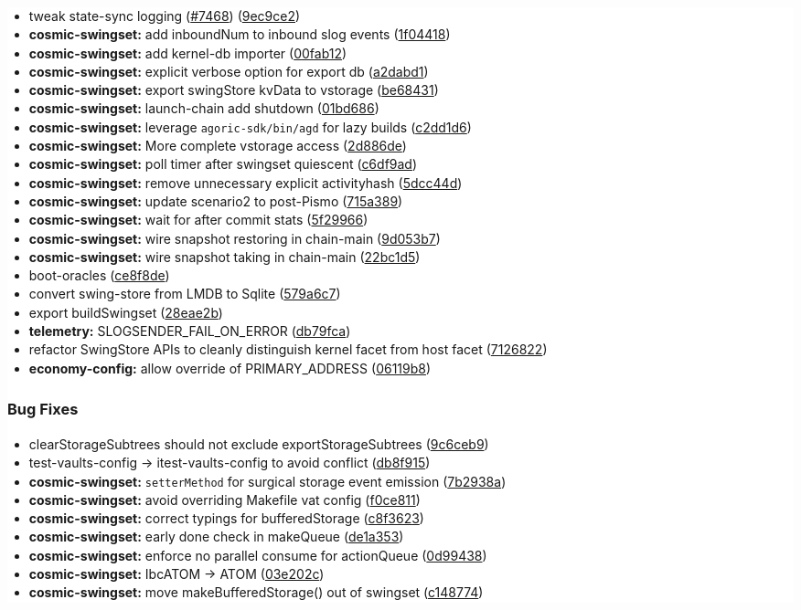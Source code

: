 * tweak state-sync logging ([#7468](https://github.com/Agoric/agoric-sdk/issues/7468)) ([9ec9ce2](https://github.com/Agoric/agoric-sdk/commit/9ec9ce277897c47df8b64856eabd3119f89416ce))
* **cosmic-swingset:** add inboundNum to inbound slog events ([1f04418](https://github.com/Agoric/agoric-sdk/commit/1f044183fdc3430c26b5cf1c011445297a996393))
* **cosmic-swingset:** add kernel-db importer ([00fab12](https://github.com/Agoric/agoric-sdk/commit/00fab12e464e5604cb3e5eb697fd02565ea78fe7))
* **cosmic-swingset:** explicit verbose option for export db ([a2dabd1](https://github.com/Agoric/agoric-sdk/commit/a2dabd1672c580e1f421336f2ab34e2694ed5557))
* **cosmic-swingset:** export swingStore kvData to vstorage ([be68431](https://github.com/Agoric/agoric-sdk/commit/be684315dc68ecf0cb603a8eb38ddd5418e996a6))
* **cosmic-swingset:** launch-chain add shutdown ([01bd686](https://github.com/Agoric/agoric-sdk/commit/01bd686c4e7ba177e90135c283c1b89025534e7d))
* **cosmic-swingset:** leverage `agoric-sdk/bin/agd` for lazy builds ([c2dd1d6](https://github.com/Agoric/agoric-sdk/commit/c2dd1d6f941b9a03b82b9bdfbb12e1c6e72b0784))
* **cosmic-swingset:** More complete vstorage access ([2d886de](https://github.com/Agoric/agoric-sdk/commit/2d886dee4b6518f176fc844d560422fe0fb53ffd))
* **cosmic-swingset:** poll timer after swingset quiescent ([c6df9ad](https://github.com/Agoric/agoric-sdk/commit/c6df9ad0c504722dbb3e586d1819a1fdee613b48))
* **cosmic-swingset:** remove unnecessary explicit activityhash ([5dcc44d](https://github.com/Agoric/agoric-sdk/commit/5dcc44d31be0c8a95a5749d768791fa35b72dbd3))
* **cosmic-swingset:** update scenario2 to post-Pismo ([715a389](https://github.com/Agoric/agoric-sdk/commit/715a389597903211e5106f539ef4c490b8c9e08f))
* **cosmic-swingset:** wait for after commit stats ([5f29966](https://github.com/Agoric/agoric-sdk/commit/5f29966568bb7abb3147dc70a26b2121e7e4b753))
* **cosmic-swingset:** wire snapshot restoring in chain-main ([9d053b7](https://github.com/Agoric/agoric-sdk/commit/9d053b7381280c8d7afc35fb1bcbf6dd18886738))
* **cosmic-swingset:** wire snapshot taking in chain-main ([22bc1d5](https://github.com/Agoric/agoric-sdk/commit/22bc1d54a7582d9490959dfe204838293412b537))
* boot-oracles ([ce8f8de](https://github.com/Agoric/agoric-sdk/commit/ce8f8de65ad4c14b4e8d699cd721683cfa1cc495))
* convert swing-store from LMDB to Sqlite ([579a6c7](https://github.com/Agoric/agoric-sdk/commit/579a6c796a47092c4ee880316c7530d07d92c961))
* export buildSwingset ([28eae2b](https://github.com/Agoric/agoric-sdk/commit/28eae2b55632b50c2868615e22a80d7fcb8cb1c5))
* **telemetry:** SLOGSENDER_FAIL_ON_ERROR ([db79fca](https://github.com/Agoric/agoric-sdk/commit/db79fcad8bc784d300acfd994ceab9a2b9c2a567))
* refactor SwingStore APIs to cleanly distinguish kernel facet from host facet ([7126822](https://github.com/Agoric/agoric-sdk/commit/71268220d659469cd583c9c510ed8c1a1661f282))
* **economy-config:** allow override of PRIMARY_ADDRESS ([06119b8](https://github.com/Agoric/agoric-sdk/commit/06119b81005c61641781614fab2c206f13b43ff8))


### Bug Fixes

* clearStorageSubtrees should not exclude exportStorageSubtrees ([9c6ceb9](https://github.com/Agoric/agoric-sdk/commit/9c6ceb91d1a7334483f9d0143fab75e7c2d4ccb1))
* test-vaults-config -> itest-vaults-config to avoid conflict ([db8f915](https://github.com/Agoric/agoric-sdk/commit/db8f915f579293d373d9f395dae28da383fab8a3))
* **cosmic-swingset:** `setterMethod` for surgical storage event emission ([7b2938a](https://github.com/Agoric/agoric-sdk/commit/7b2938a5209172f1f15248449b306e097158c3e9))
* **cosmic-swingset:** avoid overriding Makefile vat config ([f0ce811](https://github.com/Agoric/agoric-sdk/commit/f0ce811ae20f43c7897b7b3554802a464f82032e))
* **cosmic-swingset:** correct typings for bufferedStorage ([c8f3623](https://github.com/Agoric/agoric-sdk/commit/c8f362326053fa9e3f38d300c336918f101a4db0))
* **cosmic-swingset:** early done check in makeQueue ([de1a353](https://github.com/Agoric/agoric-sdk/commit/de1a35310f0af4829f01356c5c0933fcc45baf78))
* **cosmic-swingset:** enforce no parallel consume for actionQueue ([0d99438](https://github.com/Agoric/agoric-sdk/commit/0d9943860668744548de1218d070093e436bed8a))
* **cosmic-swingset:** IbcATOM -> ATOM ([03e202c](https://github.com/Agoric/agoric-sdk/commit/03e202c4e2bdd97c4df80ea93e4c78209363a4ce))
* **cosmic-swingset:** move makeBufferedStorage() out of swingset ([c148774](https://github.com/Agoric/agoric-sdk/commit/c1487747a64c6a64ccefcc477a008bd929f766bc))